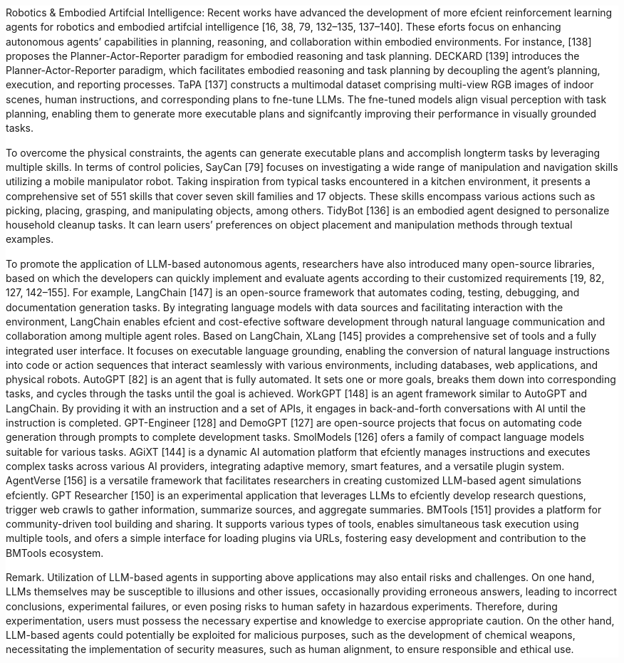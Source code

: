 Robotics & Embodied Artifcial Intelligence: Recent works have advanced the development of more efcient reinforcement learning agents for robotics and embodied artifcial intelligence [16, 38, 79, 132–135, 137–140]. These eforts focus on enhancing autonomous agents’ capabilities in planning, reasoning, and collaboration within embodied environments. For instance, [138] proposes the Planner-Actor-Reporter paradigm for embodied reasoning and task planning. DECKARD [139] introduces the Planner-Actor-Reporter paradigm, which facilitates embodied reasoning and task planning by decoupling the agent’s planning, execution, and reporting processes. TaPA [137] constructs a multimodal dataset comprising multi-view RGB images of indoor scenes, human instructions, and corresponding plans to fne-tune LLMs. The fne-tuned models align visual perception with task planning, enabling them to generate more executable plans and signifcantly improving their performance in visually grounded tasks.  

To overcome the physical constraints, the agents can generate executable plans and accomplish longterm tasks by leveraging multiple skills. In terms of control policies, SayCan [79] focuses on investigating a wide range of manipulation and navigation skills utilizing a mobile manipulator robot. Taking inspiration from typical tasks encountered in a kitchen environment, it presents a comprehensive set of 551 skills that cover seven skill families and 17 objects. These skills encompass various actions such as picking, placing, grasping, and manipulating objects, among others. TidyBot [136] is an embodied agent designed to personalize household cleanup tasks. It can learn users’ preferences on object placement and manipulation methods through textual examples.  

To promote the application of LLM-based autonomous agents, researchers have also introduced many open-source libraries, based on which the developers can quickly implement and evaluate agents according to their customized requirements [19, 82, 127, 142–155]. For example, LangChain [147] is an open-source framework that automates coding, testing, debugging, and documentation generation tasks. By integrating language models with data sources and facilitating interaction with the environment, LangChain enables efcient and cost-efective software development through natural language communication and collaboration among multiple agent roles. Based on LangChain, XLang [145] provides a comprehensive set of tools and a fully integrated user interface. It focuses on executable language grounding, enabling the conversion of natural language instructions into code or action sequences that interact seamlessly with various environments, including databases, web applications, and physical robots. AutoGPT [82] is an agent that is fully automated. It sets one or more goals, breaks them down into corresponding tasks, and cycles through the tasks until the goal is achieved. WorkGPT [148] is an agent framework similar to AutoGPT and LangChain. By providing it with an instruction and a set of APIs, it engages in back-and-forth conversations with AI until the instruction is completed. GPT-Engineer [128] and DemoGPT [127] are open-source projects that focus on automating code generation through prompts to complete development tasks. SmolModels [126] ofers a family of compact language models suitable for various tasks. AGiXT [144] is a dynamic AI automation platform that efciently manages instructions and executes complex tasks across various AI providers, integrating adaptive memory, smart features, and a versatile plugin system. AgentVerse [156] is a versatile framework that facilitates researchers in creating customized LLM-based agent simulations efciently. GPT Researcher [150] is an experimental application that leverages LLMs to efciently develop research questions, trigger web crawls to gather information, summarize sources, and aggregate summaries. BMTools [151] provides a platform for community-driven tool building and sharing. It supports various types of tools, enables simultaneous task execution using multiple tools, and ofers a simple interface for loading plugins via URLs, fostering easy development and contribution to the BMTools ecosystem.  

Remark. Utilization of LLM-based agents in supporting above applications may also entail risks and challenges. On one hand, LLMs themselves may be susceptible to illusions and other issues, occasionally providing erroneous answers, leading to incorrect conclusions, experimental failures, or even posing risks to human safety in hazardous experiments. Therefore, during experimentation, users must possess the necessary expertise and knowledge to exercise appropriate caution. On the other hand, LLM-based agents could potentially be exploited for malicious purposes, such as the development of chemical weapons, necessitating the implementation of security measures, such as human alignment, to ensure responsible and ethical use.  
